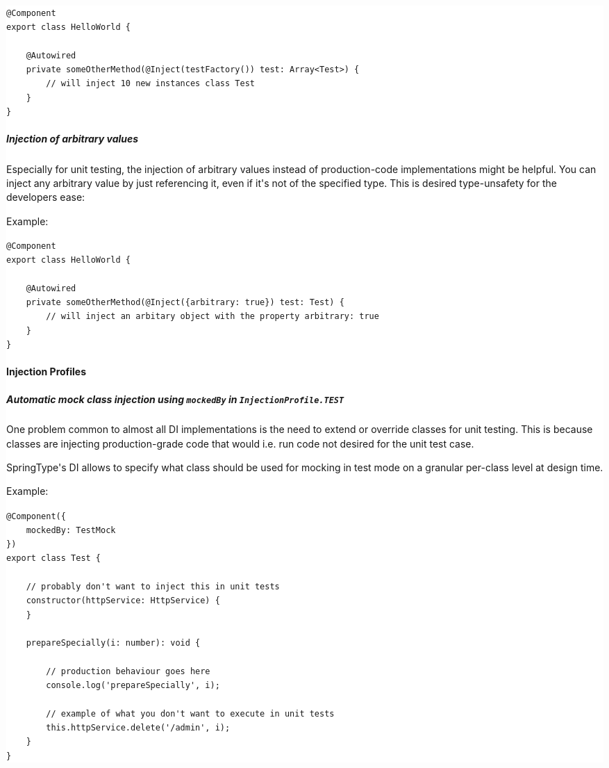     @Component
    export class HelloWorld {
    
        @Autowired
        private someOtherMethod(@Inject(testFactory()) test: Array<Test>) {
            // will inject 10 new instances class Test
        }
    }

##### Injection of arbitrary values

Especially for unit testing, the injection of arbitrary values instead of production-code implementations 
might be helpful. You can inject any arbitrary value by just referencing it, even if it's not of the 
specified type. This is desired type-unsafety for the developers ease:

Example:

    @Component
    export class HelloWorld {
    
        @Autowired
        private someOtherMethod(@Inject({arbitrary: true}) test: Test) {
            // will inject an arbitary object with the property arbitrary: true
        }
    }

#### Injection Profiles

##### Automatic mock class injection using `mockedBy` in `InjectionProfile.TEST`

One problem common to almost all DI implementations is the need to extend or
override classes for unit testing. This is because classes are injecting 
production-grade code that would i.e. run code not desired for the unit test case.

SpringType's DI allows to specify what class should be used for mocking in test mode
on a granular per-class level at design time. 


Example:

    @Component({
        mockedBy: TestMock
    })
    export class Test {
    
        // probably don't want to inject this in unit tests
        constructor(httpService: HttpService) {
        }
        
        prepareSpecially(i: number): void {
        
            // production behaviour goes here
            console.log('prepareSpecially', i);
            
            // example of what you don't want to execute in unit tests
            this.httpService.delete('/admin', i);
        }
    }
    